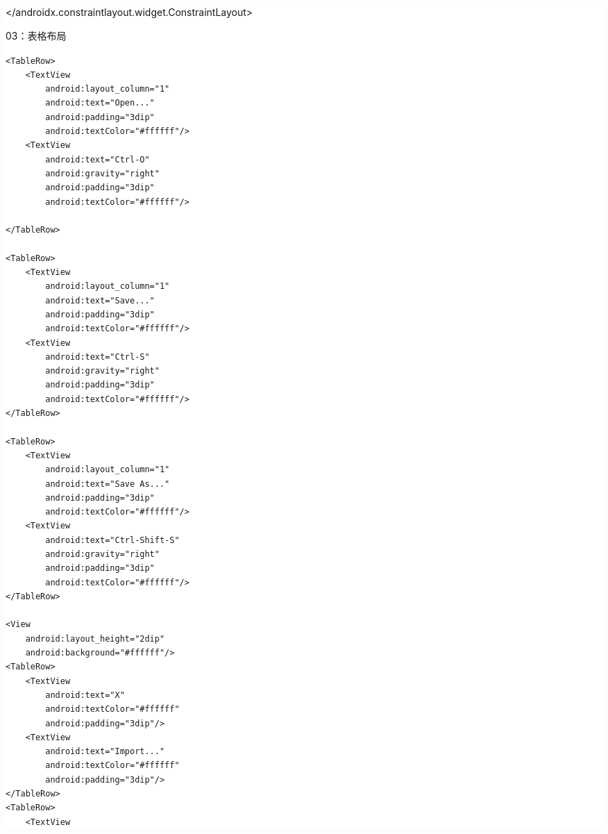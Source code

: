 </androidx.constraintlayout.widget.ConstraintLayout>



03：表格布局
<?xml version="1.0" encoding="utf-8"?>
<TableLayout xmlns:android="http://schemas.android.com/apk/res/android"
    android:layout_width="match_parent"
    android:layout_height="match_parent"
    android:stretchColumns="1"
    android:background="#000000">

    <TableRow>
        <TextView
            android:layout_column="1"
            android:text="Open..."
            android:padding="3dip"
            android:textColor="#ffffff"/>
        <TextView
            android:text="Ctrl-O"
            android:gravity="right"
            android:padding="3dip"
            android:textColor="#ffffff"/>

    </TableRow>

    <TableRow>
        <TextView
            android:layout_column="1"
            android:text="Save..."
            android:padding="3dip"
            android:textColor="#ffffff"/>
        <TextView
            android:text="Ctrl-S"
            android:gravity="right"
            android:padding="3dip"
            android:textColor="#ffffff"/>
    </TableRow>

    <TableRow>
        <TextView
            android:layout_column="1"
            android:text="Save As..."
            android:padding="3dip"
            android:textColor="#ffffff"/>
        <TextView
            android:text="Ctrl-Shift-S"
            android:gravity="right"
            android:padding="3dip"
            android:textColor="#ffffff"/>
    </TableRow>

    <View
        android:layout_height="2dip"
        android:background="#ffffff"/>
    <TableRow>
        <TextView
            android:text="X"
            android:textColor="#ffffff"
            android:padding="3dip"/>
        <TextView
            android:text="Import..."
            android:textColor="#ffffff"
            android:padding="3dip"/>
    </TableRow>
    <TableRow>
        <TextView